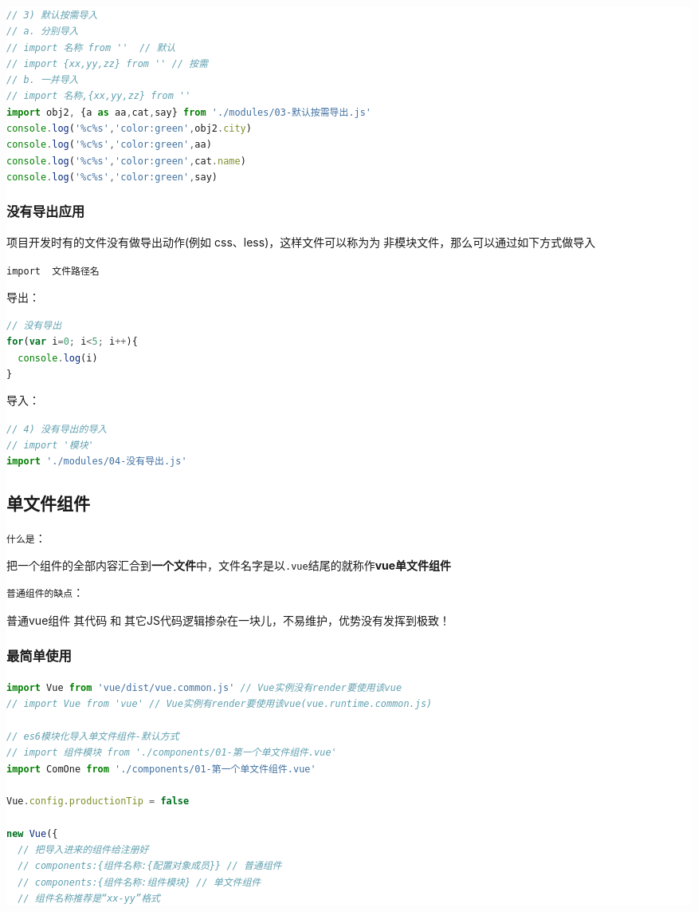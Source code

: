 ```js
// 3) 默认按需导入
// a. 分别导入
// import 名称 from ''  // 默认
// import {xx,yy,zz} from '' // 按需
// b. 一并导入
// import 名称,{xx,yy,zz} from ''
import obj2, {a as aa,cat,say} from './modules/03-默认按需导出.js'
console.log('%c%s','color:green',obj2.city)
console.log('%c%s','color:green',aa)
console.log('%c%s','color:green',cat.name)
console.log('%c%s','color:green',say)
```



### 没有导出应用

项目开发时有的文件没有做导出动作(例如 css、less)，这样文件可以称为为 非模块文件，那么可以通过如下方式做导入

```
import  文件路径名
```

导出：

```js
// 没有导出
for(var i=0; i<5; i++){
  console.log(i)
}
```

导入：

```js
// 4) 没有导出的导入
// import '模块'
import './modules/04-没有导出.js'
```



## 单文件组件 

`什么是`：

​	把一个组件的全部内容汇合到**一个文件**中，文件名字是以`.vue`结尾的就称作**vue单文件组件**

`普通组件的缺点`：

普通vue组件  其代码 和 其它JS代码逻辑掺杂在一块儿，不易维护，优势没有发挥到极致！



### 最简单使用

```js
import Vue from 'vue/dist/vue.common.js' // Vue实例没有render要使用该vue
// import Vue from 'vue' // Vue实例有render要使用该vue(vue.runtime.common.js)

// es6模块化导入单文件组件-默认方式
// import 组件模块 from './components/01-第一个单文件组件.vue'
import ComOne from './components/01-第一个单文件组件.vue'

Vue.config.productionTip = false

new Vue({
  // 把导入进来的组件给注册好
  // components:{组件名称:{配置对象成员}} // 普通组件
  // components:{组件名称:组件模块} // 单文件组件
  // 组件名称推荐是“xx-yy”格式
```